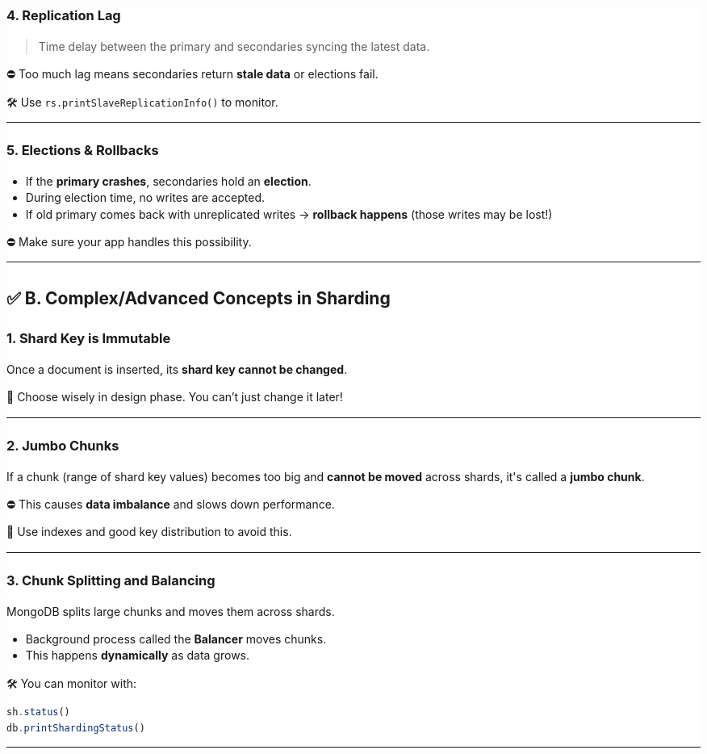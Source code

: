
### 4. **Replication Lag**

> Time delay between the primary and secondaries syncing the latest data.

⛔ Too much lag means secondaries return **stale data** or elections fail.

🛠 Use `rs.printSlaveReplicationInfo()` to monitor.

---

### 5. **Elections & Rollbacks**

* If the **primary crashes**, secondaries hold an **election**.
* During election time, no writes are accepted.
* If old primary comes back with unreplicated writes → **rollback happens** (those writes may be lost!)

⛔ Make sure your app handles this possibility.

---

## ✅ B. Complex/Advanced Concepts in **Sharding**

### 1. **Shard Key is Immutable**

Once a document is inserted, its **shard key cannot be changed**.

📌 Choose wisely in design phase. You can’t just change it later!

---

### 2. **Jumbo Chunks**

If a chunk (range of shard key values) becomes too big and **cannot be moved** across shards, it's called a **jumbo chunk**.

⛔ This causes **data imbalance** and slows down performance.

📌 Use indexes and good key distribution to avoid this.

---

### 3. **Chunk Splitting and Balancing**

MongoDB splits large chunks and moves them across shards.

* Background process called the **Balancer** moves chunks.
* This happens **dynamically** as data grows.

🛠 You can monitor with:

```js
sh.status()
db.printShardingStatus()
```

---